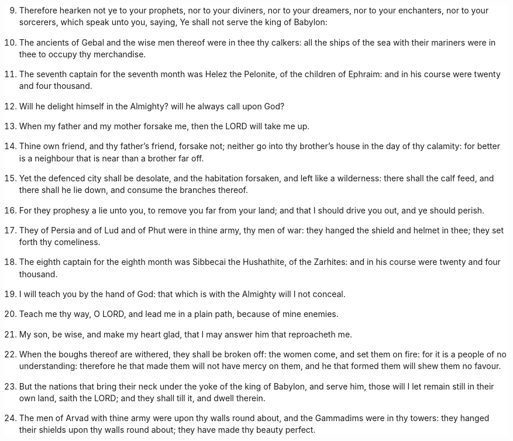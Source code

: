 9. Therefore hearken not ye to your prophets, nor to your diviners,
nor to your dreamers, nor to your enchanters, nor to your sorcerers,
which speak unto you, saying, Ye shall not serve the king of Babylon:

9. The ancients of Gebal and the wise men thereof were in thee thy
calkers: all the ships of the sea with their mariners were in thee to
occupy thy merchandise.

10. The seventh captain for the seventh month was Helez the
Pelonite, of the children of Ephraim: and in his course were twenty
and four thousand.

10. Will he delight himself in the
Almighty? will he always call upon God?

10. When my father and my mother forsake me, then the LORD will take
me up.

10. Thine own friend, and thy father’s friend, forsake not; neither
go into thy brother’s house in the day of thy calamity: for better is
a neighbour that is near than a brother far off.

10. Yet the defenced city shall be desolate, and the habitation
forsaken, and left like a wilderness: there shall the calf feed, and
there shall he lie down, and consume the branches thereof.

10. For they prophesy a lie unto you, to remove you far from your
land; and that I should drive you out, and ye should perish.

10. They of Persia and of Lud and of Phut were in thine army, thy
men of war: they hanged the shield and helmet in thee; they set forth
thy comeliness.

11. The eighth captain for the eighth month was Sibbecai the
Hushathite, of the Zarhites: and in his course were twenty and four
thousand.

11. I will teach you by the
hand of God: that which is with the Almighty will I not conceal.

11. Teach me thy way, O LORD, and lead me in a plain path, because
of mine enemies.

11. My son, be wise, and make my heart glad, that I may answer him
that reproacheth me.

11. When the boughs thereof are withered, they shall be broken off:
the women come, and set them on fire: for it is a people of no
understanding: therefore he that made them will not have mercy on
them, and he that formed them will shew them no favour.

11. But the nations that bring their neck under the yoke of the king
of Babylon, and serve him, those will I let remain still in their own
land, saith the LORD; and they shall till it, and dwell therein.

11. The men of Arvad with thine army were upon thy walls round
about, and the Gammadims were in thy towers: they hanged their shields
upon thy walls round about; they have made thy beauty perfect.
